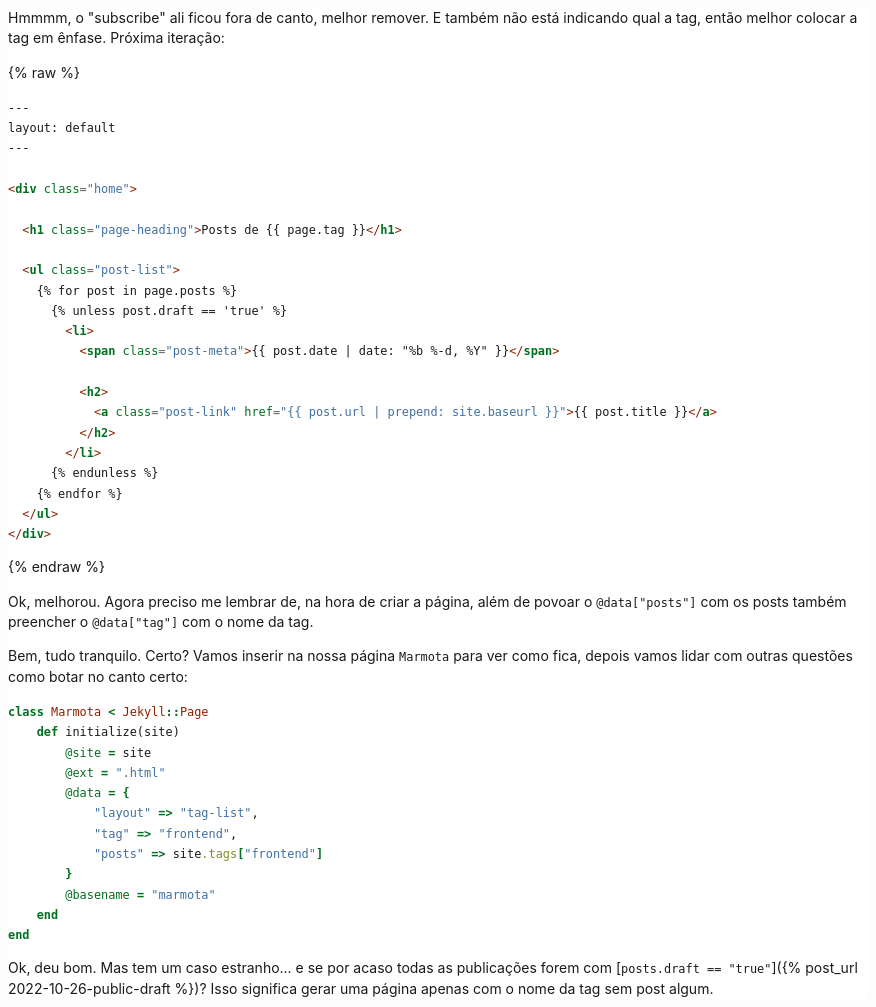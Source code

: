 Hmmmm, o "subscribe" ali ficou fora de canto, melhor remover. E também não está
indicando qual a tag, então melhor colocar a tag em ênfase. Próxima iteração:

{% raw %}
```html
---
layout: default
---

<div class="home">

  <h1 class="page-heading">Posts de {{ page.tag }}</h1>

  <ul class="post-list">
    {% for post in page.posts %}
      {% unless post.draft == 'true' %}
        <li>
          <span class="post-meta">{{ post.date | date: "%b %-d, %Y" }}</span>

          <h2>
            <a class="post-link" href="{{ post.url | prepend: site.baseurl }}">{{ post.title }}</a>
          </h2>
        </li>
      {% endunless %}
    {% endfor %}
  </ul>
</div>
```
{% endraw %}

Ok, melhorou. Agora preciso me lembrar de, na hora de criar a página,
além de povoar o `@data["posts"]` com os posts também preencher o
`@data["tag"]` com o nome da tag.

Bem, tudo tranquilo. Certo? Vamos inserir na nossa página `Marmota`
para ver como fica, depois vamos lidar com outras questões como
botar no canto certo:

```ruby
class Marmota < Jekyll::Page
    def initialize(site)
        @site = site
        @ext = ".html"
        @data = {
            "layout" => "tag-list",
            "tag" => "frontend",
            "posts" => site.tags["frontend"]
        }
        @basename = "marmota"
    end
end
```

Ok, deu bom. Mas tem um caso estranho... e se por acaso todas
as publicações forem com
[`posts.draft == "true"`]({% post_url 2022-10-26-public-draft %})?
Isso significa gerar uma página apenas com o nome da tag sem post algum.
